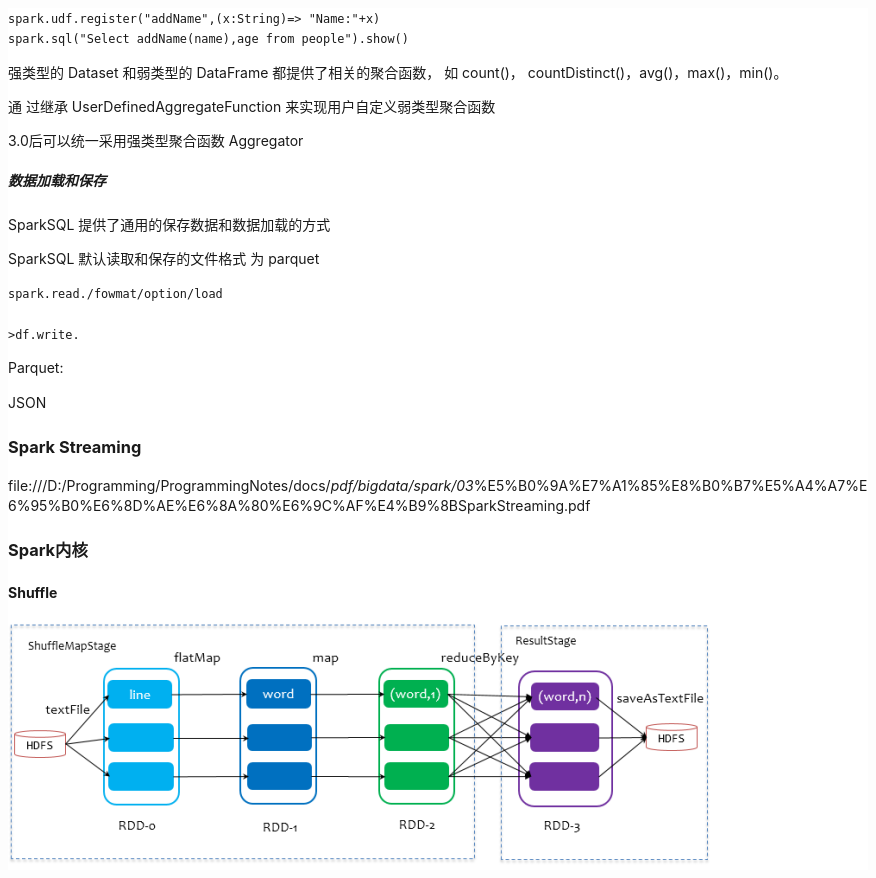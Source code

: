 ```
spark.udf.register("addName",(x:String)=> "Name:"+x)
spark.sql("Select addName(name),age from people").show()
```

强类型的 Dataset 和弱类型的 DataFrame 都提供了相关的聚合函数， 如 count()， countDistinct()，avg()，max()，min()。

通 过继承 UserDefinedAggregateFunction 来实现用户自定义弱类型聚合函数

3.0后可以统一采用强类型聚合函数 Aggregator



##### 数据加载和保存

SparkSQL 提供了通用的保存数据和数据加载的方式

SparkSQL 默认读取和保存的文件格式 为 parquet

```
spark.read./fowmat/option/load

>df.write.
```



Parquet:

JSON





### Spark Streaming

file:///D:/Programming/ProgrammingNotes/docs/_pdf/bigdata/spark/03_%E5%B0%9A%E7%A1%85%E8%B0%B7%E5%A4%A7%E6%95%B0%E6%8D%AE%E6%8A%80%E6%9C%AF%E4%B9%8BSparkStreaming.pdf





### Spark内核





#### Shuffle

![image-20240317174532107](_images/SparkNotes.asserts/image-20240317174532107.png)
